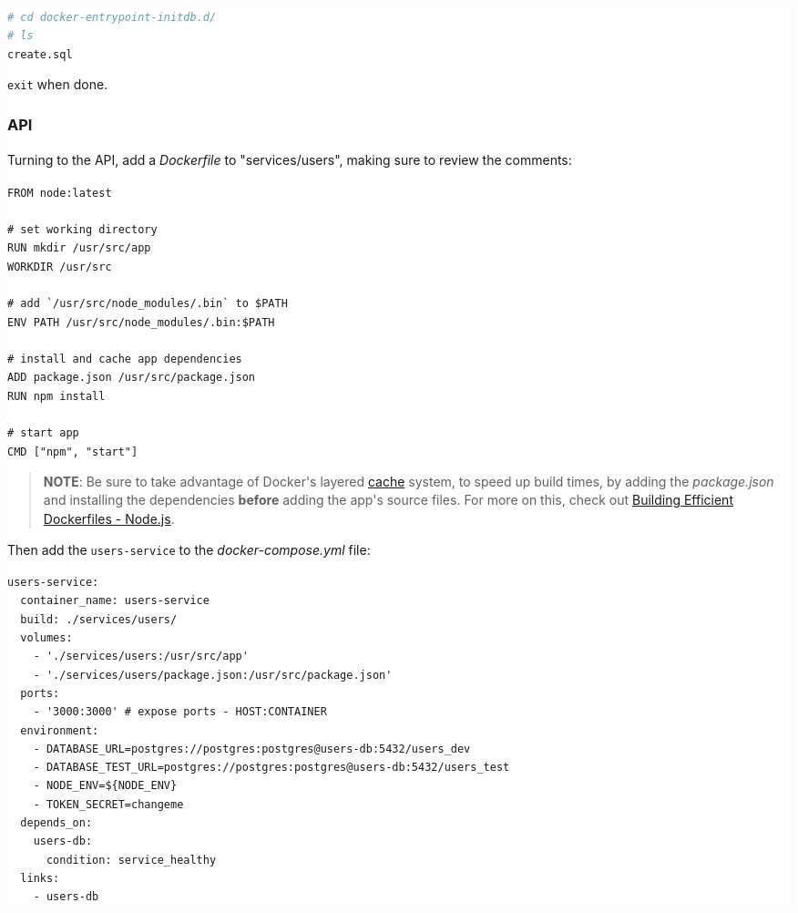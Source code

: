 ```sh
# cd docker-entrypoint-initdb.d/
# ls
create.sql
```

`exit` when done.

### API

Turning to the API, add a *Dockerfile* to "services/users", making sure to review the comments:

```
FROM node:latest

# set working directory
RUN mkdir /usr/src/app
WORKDIR /usr/src

# add `/usr/src/node_modules/.bin` to $PATH
ENV PATH /usr/src/node_modules/.bin:$PATH

# install and cache app dependencies
ADD package.json /usr/src/package.json
RUN npm install

# start app
CMD ["npm", "start"]
```

> **NOTE**: Be sure to take advantage of Docker's layered [cache](https://docs.docker.com/engine/userguide/eng-image/dockerfile_best-practices/#build-cache) system, to speed up build times, by adding the *package.json* and installing the dependencies **before** adding the app's source files. For more on this, check out [Building Efficient Dockerfiles - Node.js](http://bitjudo.com/blog/2014/03/13/building-efficient-dockerfiles-node-dot-js/).

Then add the `users-service` to the *docker-compose.yml* file:

```
users-service:
  container_name: users-service
  build: ./services/users/
  volumes:
    - './services/users:/usr/src/app'
    - './services/users/package.json:/usr/src/package.json'
  ports:
    - '3000:3000' # expose ports - HOST:CONTAINER
  environment:
    - DATABASE_URL=postgres://postgres:postgres@users-db:5432/users_dev
    - DATABASE_TEST_URL=postgres://postgres:postgres@users-db:5432/users_test
    - NODE_ENV=${NODE_ENV}
    - TOKEN_SECRET=changeme
  depends_on:
    users-db:
      condition: service_healthy
  links:
    - users-db
```
